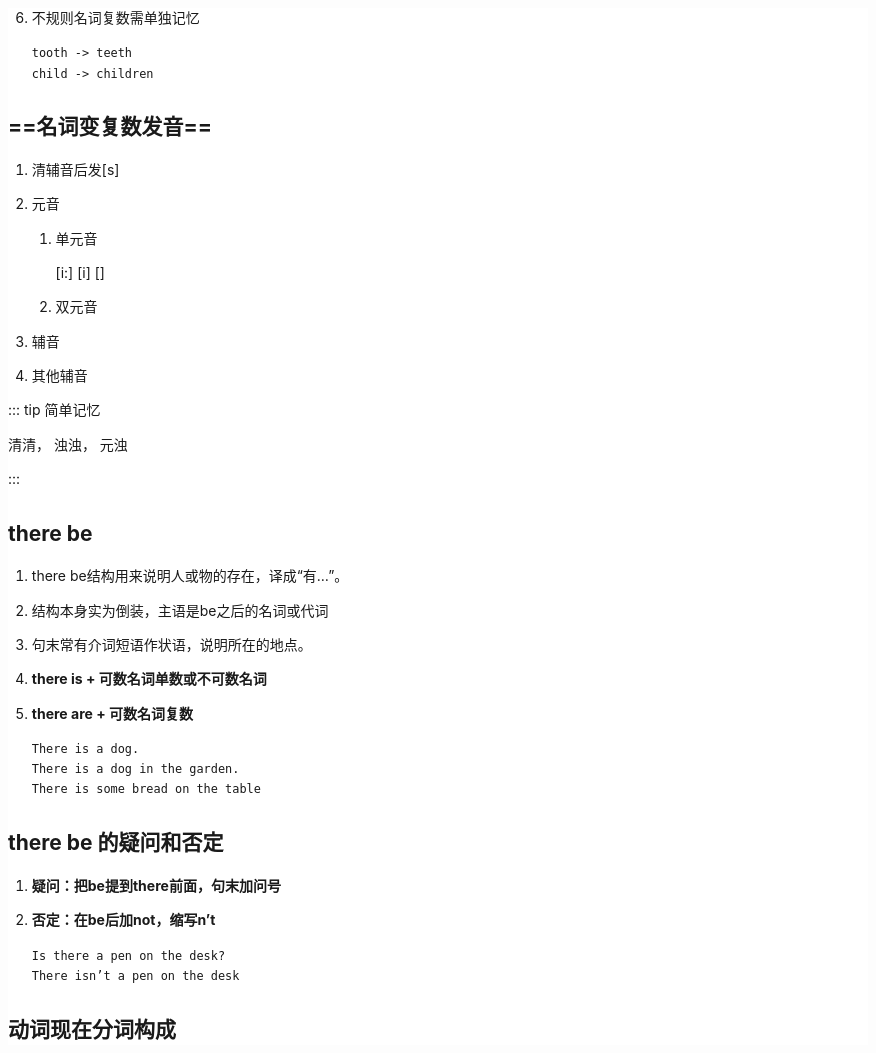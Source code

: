 6. 不规则名词复数需单独记忆

   ```
   tooth -> teeth
   child -> children
   ```

## ==名词变复数发音==

1. 清辅音后发[s]

2. 元音

   1. 单元音

      [i:]  [i]  []

   2. 双元音

3. 辅音

4. 其他辅音

::: tip 简单记忆

清清， 浊浊， 元浊

:::

## there be

1. there be结构用来说明人或物的存在，译成“有…”。

2. 结构本身实为倒装，主语是be之后的名词或代词

3. 句末常有介词短语作状语，说明所在的地点。

4. **there is + 可数名词单数或不可数名词**

5. **there are + 可数名词复数**

   ```
   There is a dog.
   There is a dog in the garden.
   There is some bread on the table
   ```

## there be 的疑问和否定

1. **疑问：把be提到there前面，句末加问号**

2. **否定：在be后加not，缩写n’t**

   ```
   Is there a pen on the desk?
   There isn’t a pen on the desk
   ```

## 动词现在分词构成
